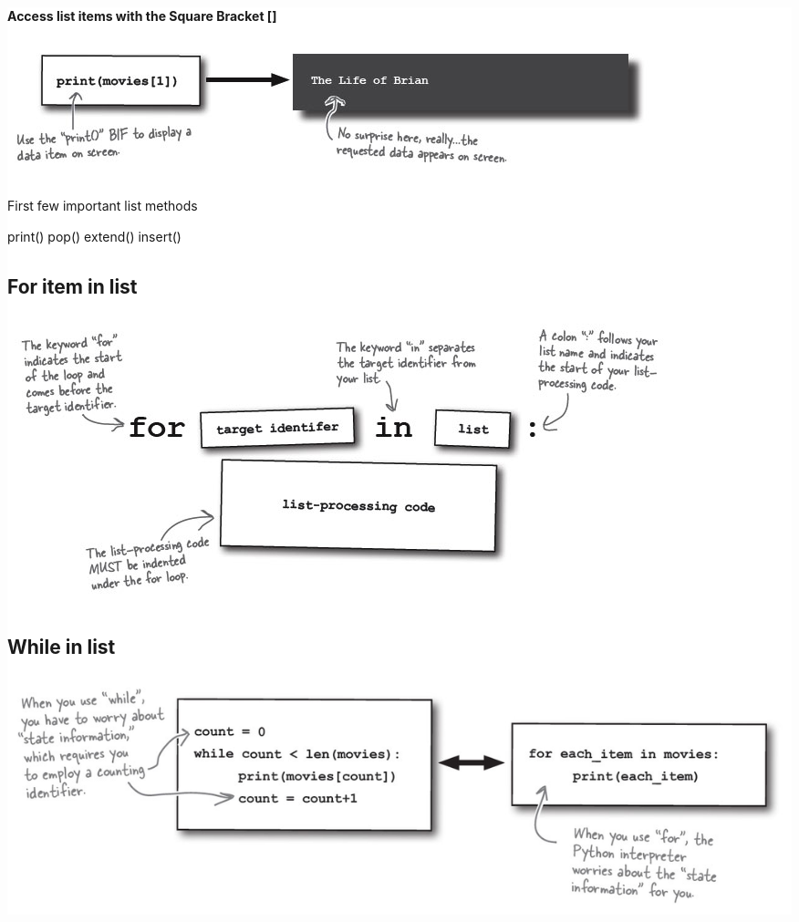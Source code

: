 **Access list items with the Square Bracket []**

![](images/custom-image-2024-07-21-17-14-15.png)

First few important list methods

print()
pop()
extend()
insert()

## For item in list

![](images/custom-image-2024-07-21-17-29-57.png)

## While in list

![](images/custom-image-2024-07-21-17-32-50.png)
